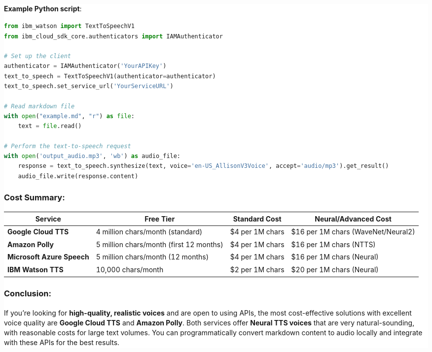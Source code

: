    **Example Python script**:
   ```python
   from ibm_watson import TextToSpeechV1
   from ibm_cloud_sdk_core.authenticators import IAMAuthenticator

   # Set up the client
   authenticator = IAMAuthenticator('YourAPIKey')
   text_to_speech = TextToSpeechV1(authenticator=authenticator)
   text_to_speech.set_service_url('YourServiceURL')

   # Read markdown file
   with open("example.md", "r") as file:
       text = file.read()

   # Perform the text-to-speech request
   with open('output_audio.mp3', 'wb') as audio_file:
       response = text_to_speech.synthesize(text, voice='en-US_AllisonV3Voice', accept='audio/mp3').get_result()
       audio_file.write(response.content)
   ```

### Cost Summary:
| **Service**                  | **Free Tier**                           | **Standard Cost**              | **Neural/Advanced Cost**         |
|------------------------------|-----------------------------------------|--------------------------------|----------------------------------|
| **Google Cloud TTS**          | 4 million chars/month (standard)        | $4 per 1M chars                | $16 per 1M chars (WaveNet/Neural2)|
| **Amazon Polly**              | 5 million chars/month (first 12 months) | $4 per 1M chars                | $16 per 1M chars (NTTS)          |
| **Microsoft Azure Speech**    | 5 million chars/month (12 months)       | $4 per 1M chars                | $16 per 1M chars (Neural)        |
| **IBM Watson TTS**            | 10,000 chars/month                     | $2 per 1M chars                | $20 per 1M chars (Neural)        |

### Conclusion:
If you’re looking for **high-quality, realistic voices** and are open to using APIs, the most cost-effective solutions with excellent voice quality are **Google Cloud TTS** and **Amazon Polly**. Both services offer **Neural TTS voices** that are very natural-sounding, with reasonable costs for large text volumes. You can programmatically convert markdown content to audio locally and integrate with these APIs for the best results.

